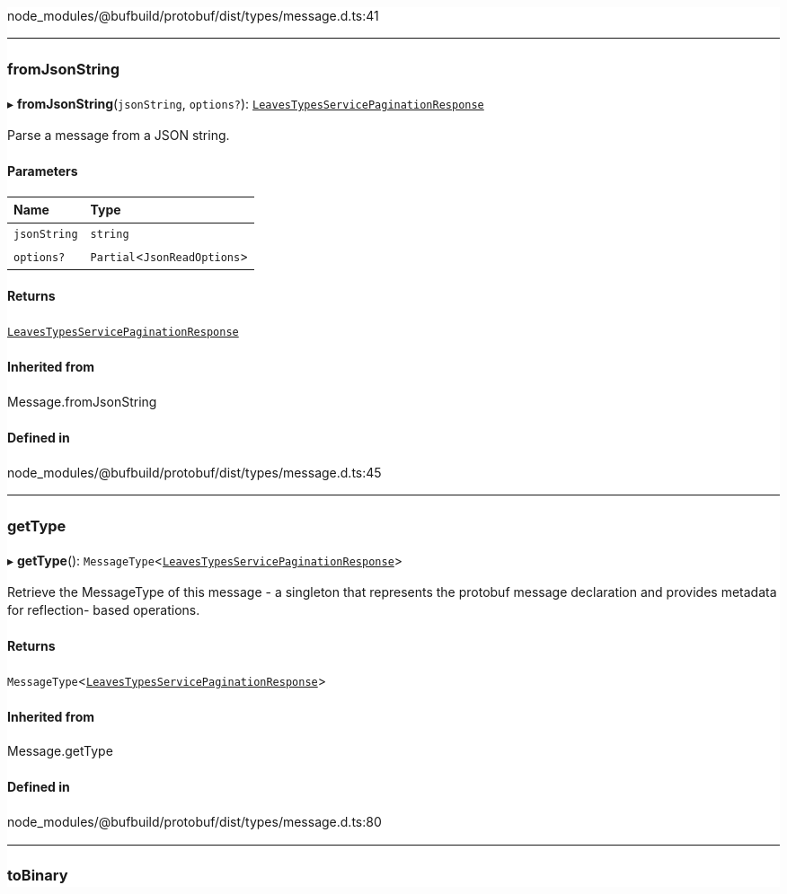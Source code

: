 node_modules/@bufbuild/protobuf/dist/types/message.d.ts:41

___

### fromJsonString

▸ **fromJsonString**(`jsonString`, `options?`): [`LeavesTypesServicePaginationResponse`](LeavesTypesServicePaginationResponse.md)

Parse a message from a JSON string.

#### Parameters

| Name | Type |
| :------ | :------ |
| `jsonString` | `string` |
| `options?` | `Partial`<`JsonReadOptions`\> |

#### Returns

[`LeavesTypesServicePaginationResponse`](LeavesTypesServicePaginationResponse.md)

#### Inherited from

Message.fromJsonString

#### Defined in

node_modules/@bufbuild/protobuf/dist/types/message.d.ts:45

___

### getType

▸ **getType**(): `MessageType`<[`LeavesTypesServicePaginationResponse`](LeavesTypesServicePaginationResponse.md)\>

Retrieve the MessageType of this message - a singleton that represents
the protobuf message declaration and provides metadata for reflection-
based operations.

#### Returns

`MessageType`<[`LeavesTypesServicePaginationResponse`](LeavesTypesServicePaginationResponse.md)\>

#### Inherited from

Message.getType

#### Defined in

node_modules/@bufbuild/protobuf/dist/types/message.d.ts:80

___

### toBinary
